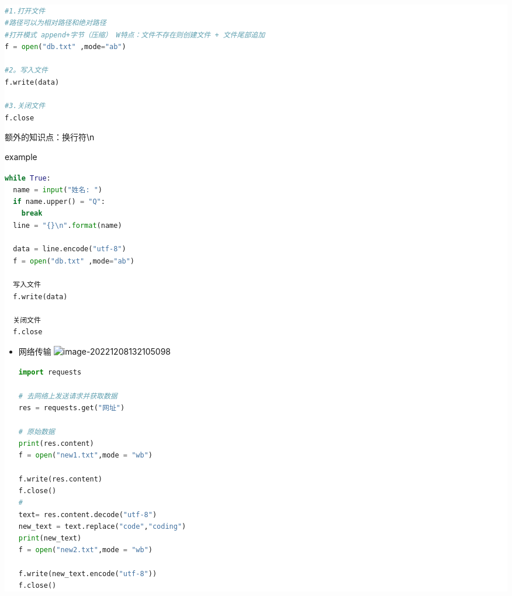 
```python
#1.打开文件
#路径可以为相对路径和绝对路径
#打开模式 append+字节（压缩） W特点：文件不存在则创建文件 + 文件尾部追加
f = open("db.txt" ,mode="ab")

#2。写入文件
f.write(data)

#3.关闭文件
f.close
```

额外的知识点：换行符\n

example
```python
while True:
  name = input("姓名: ")
  if name.upper() = "Q":
    break
  line = "{}\n".format(name)

  data = line.encode("utf-8")
  f = open("db.txt" ,mode="ab")

  写入文件
  f.write(data)

  关闭文件
  f.close
```

- 网络传输
  ![image-20221208132105098](D:\夸克\python\03.assets\image-20221208132105098.png)
  
  ```python
  import requests
  
  # 去网络上发送请求并获取数据
  res = requests.get("网址")
  
  # 原始数据
  print(res.content)
  f = open("new1.txt",mode = "wb")
  
  f.write(res.content)
  f.close()    
  #
  text= res.content.decode("utf-8")
  new_text = text.replace("code","coding")
  print(new_text)
  f = open("new2.txt",mode = "wb")
  
  f.write(new_text.encode("utf-8"))
  f.close()
  ```
